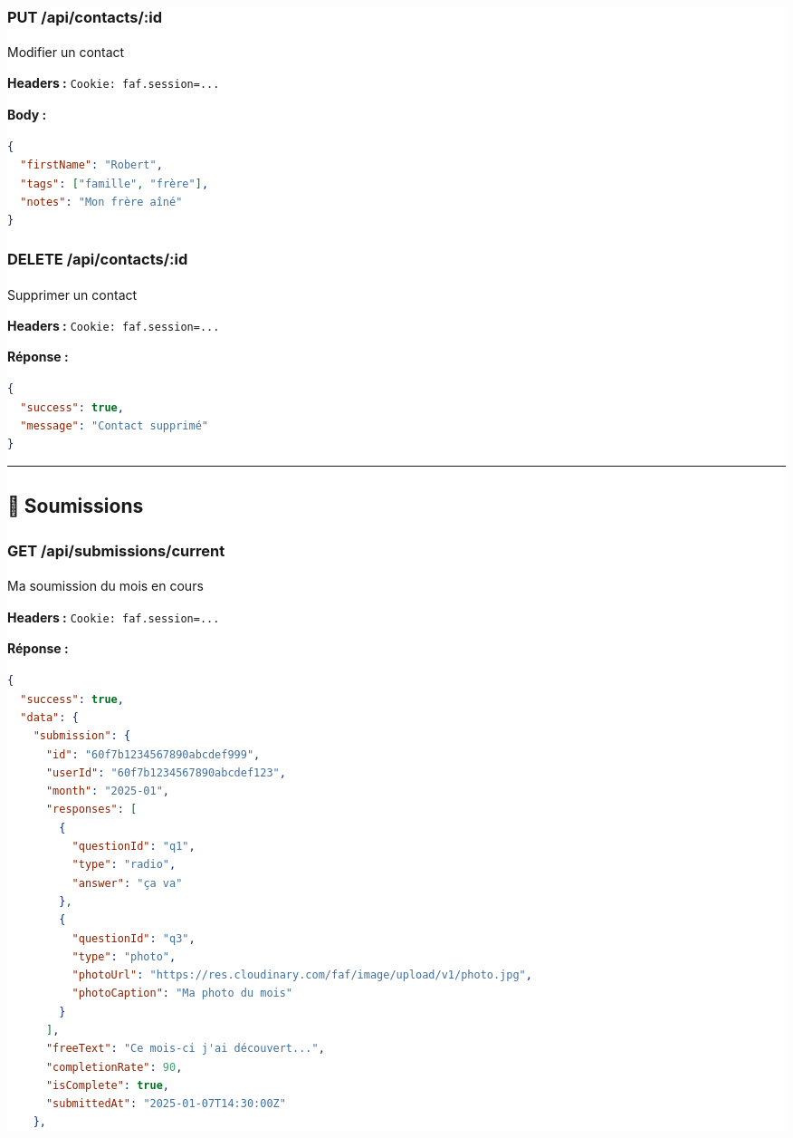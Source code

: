 ```json
```

### PUT /api/contacts/:id
Modifier un contact

**Headers :** `Cookie: faf.session=...`

**Body :**
```json
{
  "firstName": "Robert",
  "tags": ["famille", "frère"],
  "notes": "Mon frère aîné"
}
```

### DELETE /api/contacts/:id
Supprimer un contact

**Headers :** `Cookie: faf.session=...`

**Réponse :**
```json
{
  "success": true,
  "message": "Contact supprimé"
}
```

---

## 📝 Soumissions

### GET /api/submissions/current
Ma soumission du mois en cours

**Headers :** `Cookie: faf.session=...`

**Réponse :**
```json
{
  "success": true,
  "data": {
    "submission": {
      "id": "60f7b1234567890abcdef999",
      "userId": "60f7b1234567890abcdef123",
      "month": "2025-01",
      "responses": [
        {
          "questionId": "q1",
          "type": "radio",
          "answer": "ça va"
        },
        {
          "questionId": "q3",
          "type": "photo",
          "photoUrl": "https://res.cloudinary.com/faf/image/upload/v1/photo.jpg",
          "photoCaption": "Ma photo du mois"
        }
      ],
      "freeText": "Ce mois-ci j'ai découvert...",
      "completionRate": 90,
      "isComplete": true,
      "submittedAt": "2025-01-07T14:30:00Z"
    },
```